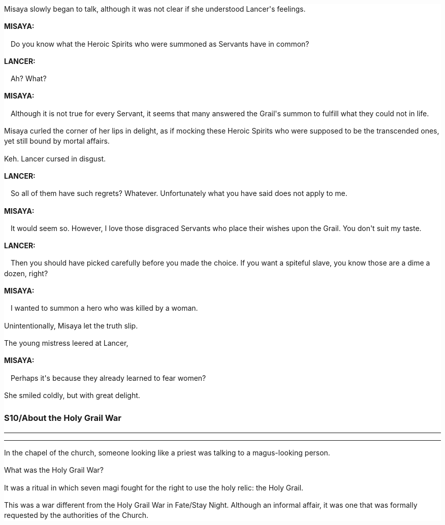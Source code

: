 Misaya slowly began to talk, although it was not clear if she understood Lancer's feelings.  
  
__MISAYA:__  
  
ㅤDo you know what the Heroic Spirits who were summoned as Servants have in common?  
  
__LANCER:__  
  
ㅤAh? What?  
  
__MISAYA:__  
  
ㅤAlthough it is not true for every Servant, it seems that many answered the Grail's summon to fulfill what they could not in life.  
  
Misaya curled the corner of her lips in delight, as if mocking these Heroic Spirits who were supposed to be the transcended ones, yet still bound by mortal affairs.  
  
Keh. Lancer cursed in disgust.  
  
__LANCER:__  
  
ㅤSo all of them have such regrets? Whatever. Unfortunately what you have said does not apply to me.  
  
__MISAYA:__  
  
ㅤIt would seem so. However, I love those disgraced Servants who place their wishes upon the Grail. You don't suit my taste.  
  
__LANCER:__  
  
ㅤThen you should have picked carefully before you made the choice. If you want a spiteful slave, you know those are a dime a dozen, right?  
  
__MISAYA:__  
  
ㅤI wanted to summon a hero who was killed by a woman.  
  
Unintentionally, Misaya let the truth slip.  
  
The young mistress leered at Lancer,  
  
__MISAYA:__  
  
ㅤPerhaps it's because they already learned to fear women?  
  
She smiled coldly, but with great delight.  
  
### S10/About the Holy Grail War  
  
---  
  
---  
  
In the chapel of the church, someone looking like a priest was talking to a magus-looking person.  
  
What was the Holy Grail War?  
  
It was a ritual in which seven magi fought for the right to use the holy relic: the Holy Grail.  
  
This was a war different from the Holy Grail War in Fate/Stay Night. Although an informal affair, it was one that was formally requested by the authorities of the Church.  
  